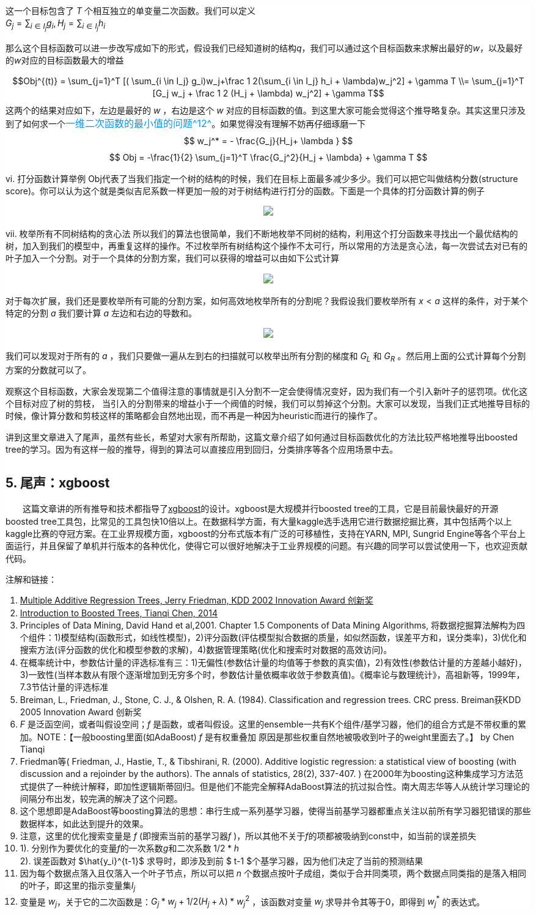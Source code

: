 这一个目标包含了 $T$ 个相互独立的单变量二次函数。我们可以定义   
$G_j=\sum_{i \in I_j} g_i,  H_j=\sum_{i \in I_j} h_i$   

那么这个目标函数可以进一步改写成如下的形式，假设我们已经知道树的结构$q$，我们可以通过这个目标函数来求解出最好的$w$，以及最好的$w$对应的目标函数最大的增益   
  

$$Obj^{(t)} = \sum_{j=1}^T [( \sum_{i \in I_j} g_i)w_j+\frac 1 2(\sum_{i \in I_j} h_i + \lambda)w_j^2] + \gamma T \\= \sum_{j=1}^T [G_j w_j + \frac 1 2 (H_j + \lambda) w_j^2] + \gamma T$$
这两个的结果对应如下，左边是最好的 $w$ ，右边是这个 $w$ 对应的目标函数的值。到这里大家可能会觉得这个推导略复杂。其实这里只涉及到了如何求一个<font color=#0099ff size=3 >一维二次函数的最小值的问题^12^</font>。如果觉得没有理解不妨再仔细琢磨一下      
$$ w_j^* = - \frac{G_j}{H_j+ \lambda } $$
$$ Obj = -\frac{1}{2} \sum_{j=1}^T \frac{G_j^2}{H_j + \lambda} + \gamma T $$

vi. 打分函数计算举例
Obj代表了当我们指定一个树的结构的时候，我们在目标上面最多减少多少。我们可以把它叫做结构分数(structure score)。你可以认为这个就是类似吉尼系数一样更加一般的对于树结构进行打分的函数。下面是一个具体的打分函数计算的例子   
<div align=center><img src=http://www.52cs.com/wp-content/uploads/2015/04/14.png />   </div>      


vii. 枚举所有不同树结构的贪心法
所以我们的算法也很简单，我们不断地枚举不同树的结构，利用这个打分函数来寻找出一个最优结构的树，加入到我们的模型中，再重复这样的操作。不过枚举所有树结构这个操作不太可行，所以常用的方法是贪心法，每一次尝试去对已有的叶子加入一个分割。对于一个具体的分割方案，我们可以获得的增益可以由如下公式计算   
<div align=center><img src=http://www.52cs.com/wp-content/uploads/2015/04/image1.png />   </div>     

对于每次扩展，我们还是要枚举所有可能的分割方案，如何高效地枚举所有的分割呢？我假设我们要枚举所有 $x < a$ 这样的条件，对于某个特定的分割 $a$ 我们要计算 $a$ 左边和右边的导数和。   
<div align=center><img src=http://www.52cs.com/wp-content/uploads/2015/04/13.png />   </div>     

我们可以发现对于所有的 $a$ ，我们只要做一遍从左到右的扫描就可以枚举出所有分割的梯度和 $G_L$ 和 $G_R$ 。然后用上面的公式计算每个分割方案的分数就可以了。

观察这个目标函数，大家会发现第二个值得注意的事情就是引入分割不一定会使得情况变好，因为我们有一个引入新叶子的惩罚项。优化这个目标对应了树的剪枝， 当引入的分割带来的增益小于一个阀值的时候，我们可以剪掉这个分割。大家可以发现，当我们正式地推导目标的时候，像计算分数和剪枝这样的策略都会自然地出现，而不再是一种因为heuristic而进行的操作了。

讲到这里文章进入了尾声，虽然有些长，希望对大家有所帮助，这篇文章介绍了如何通过目标函数优化的方法比较严格地推导出boosted tree的学习。因为有这样一般的推导，得到的算法可以直接应用到回归，分类排序等各个应用场景中去。

## 5. 尾声：xgboost
&emsp;&emsp;这篇文章讲的所有推导和技术都指导了[xgboost](https://github.com/dmlc/xgboost)的设计。xgboost是大规模并行boosted tree的工具，它是目前最快最好的开源boosted tree工具包，比常见的工具包快10倍以上。在数据科学方面，有大量kaggle选手选用它进行数据挖掘比赛，其中包括两个以上kaggle比赛的夺冠方案。在工业界规模方面，xgboost的分布式版本有广泛的可移植性，支持在YARN, MPI, Sungrid Engine等各个平台上面运行，并且保留了单机并行版本的各种优化，使得它可以很好地解决于工业界规模的问题。有兴趣的同学可以尝试使用一下，也欢迎贡献代码。   

注解和链接：
1. [Multiple Additive Regression Trees, Jerry Friedman, KDD 2002 Innovation Award 创新奖](http://www.sigkdd.org/node/362)
2. [Introduction to Boosted Trees, Tianqi Chen, 2014](http://homes.cs.washington.edu/~tqchen/pdf/BoostedTree.pdf)
3. Principles of Data Mining, David Hand et al,2001. Chapter 1.5 Components of Data Mining Algorithms, 将数据挖掘算法解构为四个组件：1)模型结构(函数形式，如线性模型)，2)评分函数(评估模型拟合数据的质量，如似然函数，误差平方和，误分类率)，3)优化和搜索方法(评分函数的优化和模型参数的求解)，4)数据管理策略(优化和搜索时对数据的高效访问)。   
4. 在概率统计中，参数估计量的评选标准有三：1)无偏性(参数估计量的均值等于参数的真实值)，2)有效性(参数估计量的方差越小越好)，3)一致性(当样本数从有限个逐渐增加到无穷多个时，参数估计量依概率收敛于参数真值)。《概率论与数理统计》，高祖新等，1999年，7.3节估计量的评选标准   
5. Breiman, L., Friedman, J., Stone, C. J., & Olshen, R. A. (1984). Classification and regression trees. CRC press.  Breiman获KDD 2005 Innovation Award 创新奖   
6. $F$ 是泛函空间，或者叫假设空间；$f$ 是函数，或者叫假设。这里的ensemble一共有K个组件/基学习器，他们的组合方式是不带权重的累加。NOTE：【一般boosting里面(如AdaBoost) $f$ 是有权重叠加 原因是那些权重自然地被吸收到叶子的weight里面去了。】 by Chen Tianqi   
7. Friedman等( Friedman, J., Hastie, T., & Tibshirani, R. (2000). Additive logistic regression: a statistical view of boosting (with discussion and a rejoinder by the authors). The annals of statistics, 28(2), 337-407. ) 在2000年为boosting这种集成学习方法范式提供了一种统计解释，即加性逻辑斯蒂回归。但是他们不能完全解释AdaBoost算法的抗过拟合性。南大周志华等人[](http://www.slideshare.net/hustwj/ccl2014-keynote)从统计学习理论的间隔分布出发，较完满的解决了这个问题。     
8. 这个思想即是AdaBoost等boosting算法的思想：串行生成一系列基学习器，使得当前基学习器都重点关注以前所有学习器犯错误的那些数据样本，如此达到提升的效果。   
9. 注意，这里的优化搜索变量是 $f$ (即搜索当前的基学习器$f$ )，所以其他不关于$f$的项都被吸纳到const中，如当前的误差损失   
10. 1). 分别作为要优化的变量$f$的一次系数$g$和二次系数 $1/2*h$   
    2). 误差函数对 $\hat{y_i}^{t-1}$ 求导时，即涉及到前 $ t-1 $个基学习器，因为他们决定了当前的预测结果   
11. 因为每个数据点落入且仅落入一个叶子节点，所以可以把 $n$ 个数据点按叶子成组，类似于合并同类项，两个数据点同类指的是落入相同的叶子，即这里的指示变量集$I_j$   
12. 变量是 $w_j$，关于它的二次函数是：$G_j*w_j + 1/2(H_j+ \lambda)* w_j^2$ ，该函数对变量 $w_j$ 求导并令其等于0，即得到 $w_j^*$ 的表达式。